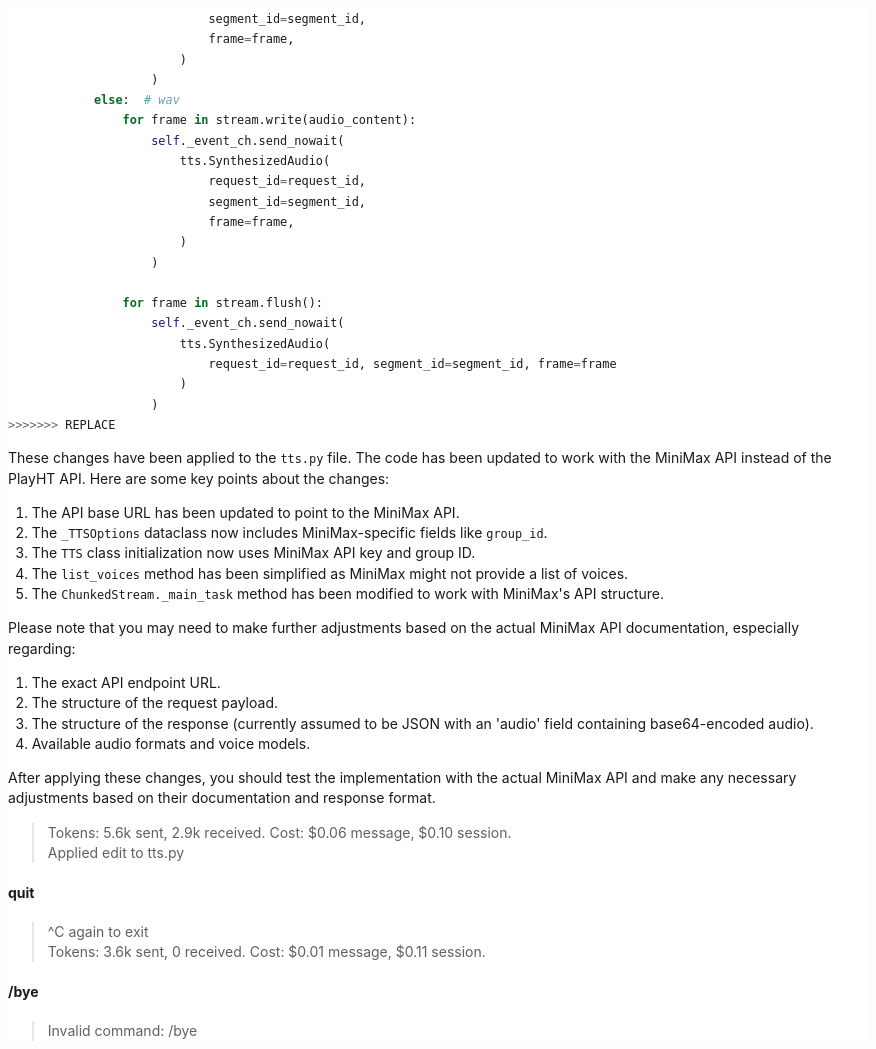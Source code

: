 ```python
                            segment_id=segment_id,
                            frame=frame,
                        )
                    )
            else:  # wav
                for frame in stream.write(audio_content):
                    self._event_ch.send_nowait(
                        tts.SynthesizedAudio(
                            request_id=request_id,
                            segment_id=segment_id,
                            frame=frame,
                        )
                    )

                for frame in stream.flush():
                    self._event_ch.send_nowait(
                        tts.SynthesizedAudio(
                            request_id=request_id, segment_id=segment_id, frame=frame
                        )
                    )
>>>>>>> REPLACE
```

These changes have been applied to the `tts.py` file. The code has been updated to work with the MiniMax API instead of the PlayHT API. Here are some key points about the changes:

1. The API base URL has been updated to point to the MiniMax API.
2. The `_TTSOptions` dataclass now includes MiniMax-specific fields like `group_id`.
3. The `TTS` class initialization now uses MiniMax API key and group ID.
4. The `list_voices` method has been simplified as MiniMax might not provide a list of voices.
5. The `ChunkedStream._main_task` method has been modified to work with MiniMax's API structure.

Please note that you may need to make further adjustments based on the actual MiniMax API documentation, especially regarding:

1. The exact API endpoint URL.
2. The structure of the request payload.
3. The structure of the response (currently assumed to be JSON with an 'audio' field containing base64-encoded audio).
4. Available audio formats and voice models.

After applying these changes, you should test the implementation with the actual MiniMax API and make any necessary adjustments based on their documentation and response format.

> Tokens: 5.6k sent, 2.9k received. Cost: $0.06 message, $0.10 session.  
> Applied edit to tts.py  

#### quit  
>  
>  
> ^C again to exit  
> Tokens: 3.6k sent, 0 received. Cost: $0.01 message, $0.11 session.  

#### /bye  
> Invalid command: /bye  
